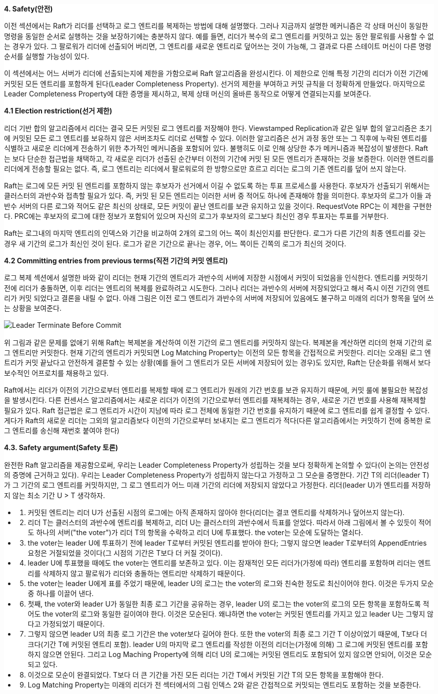**4. Safety(안전)**

이전 섹션에서는 Raft가 리더를 선택하고 로그 엔트리를 복제하는 방법에 대해 설명했다. 그러나 지금까지 설명한 메커니즘은 각 상태 머신이 동일한 명령을 동일한 순서로 실행하는 것을 보장하기에는 충분하지 않다. 예를 들면, 리더가 복수의 로그 엔트리를 커밋하고 있는 동안 팔로워를 사용할 수 없는 경우가 있다. 그 팔로워가 리더에 선출되어 버리면, 그 엔트리를 새로운 엔트리로 덮어쓰는 것이 가능해, 그 결과로 다른 스테이트 머신이 다른 명령 순서를 실행할 가능성이 있다.

이 섹션에서는 어느 서버가 리더에 선출되는지에 제한을 가함으로써 Raft 알고리즘을 완성시킨다. 이 제한으로 인해 특정 기간의 리더가 이전 기간에 커밋된 모든 엔트리를 포함하게 된다(Leader Completeness Property). 선거의 제한을 부여하고 커밋 규칙을 더 정확하게 만들었다. 마지막으로 Leader Completeness Property에 대한 증명을 제시하고, 복제 상태 머신의 올바른 동작으로 어떻게 연결되는지를 보여준다.

**4.1 Election restriction(선거 제한)**

리더 기반 합의 알고리즘에서 리더는 결국 모든 커밋된 로그 엔트리를 저장해야 한다. Viewstamped Replication과 같은 일부 합의 알고리즘은 초기에 커밋된 모든 로그 엔트리를 보유하지 않은 서버조차도 리더로 선택할 수 있다. 이러한 알고리즘은 선거 과정 동안 또는 그 직후에 누락된 엔트리를 식별하고 새로운 리더에게 전송하기 위한 추가적인 메커니즘을 포함되어 있다. 불행히도 이로 인해 상당한 추가 메커니즘과 복잡성이 발생한다. Raft는 보다 단순한 접근법을 채택하고, 각 새로운 리더가 선출된 순간부터 이전의 기간에 커밋 된 모든 엔트리가 존재하는 것을 보증한다. 이러한 엔트리를 리더에게 전송할 필요는 없다. 즉, 로그 엔트리는 리더에서 팔로워로의 한 방향으로만 흐르고 리더는 로그의 기존 엔트리를 덮어 쓰지 않는다.

Raft는 로그에 모든 커밋 된 엔트리를 포함하지 않는 후보자가 선거에서 이길 수 없도록 하는 투표 프로세스를 사용한다. 후보자가 선출되기 위해서는 클러스터의 과반수와 접촉할 필요가 있다. 즉, 커밋 된 모든  엔트리는 이러한 서버 중 적어도 하나에 존재해야 함을 의미한다. 후보자의 로그가 이들 과반수 서버의 다른 로그와 적어도 같은 최신의 상태로, 모든 커밋이 끝난 엔트리를 보관 유지하고 있을 것이다. RequestVote RPC는 이 제한을 구현한다. PRC에는 후보자의 로그에 대한 정보가 포함되어 있으며 자신의 로그가 후보자의 로그보다 최신인 경우 투표자는 투표를 거부한다.

Raft는 로그내의 마지막 엔트리의 인덱스와 기간을 비교하여 2개의 로그의 어느 쪽이 최신인지를 판단한다. 로그가 다른 기간의 최종  엔트리를 갖는 경우 새 기간의 로그가 최신인 것이 된다. 로그가 같은 기간으로 끝나는 경우, 어느 쪽이든 긴쪽의 로그가 최신의 것이다.

**4.2 Committing entries from previous terms(직전 기간의 커밋 엔트리)**

로그 복제 섹션에서 설명한 바와 같이 리더는 현재 기간의 엔트리가 과반수의 서버에 저장한 시점에서 커밋이 되었음을 인식한다. 엔트리를 커밋하기 전에 리더가 충돌하면, 이후 리더는 엔트리의 복제를 완료하려고 시도한다. 그러나 리더는 과반수의 서버에 저장되었다고 해서 즉시 이전 기간의 엔트리가 커밋 되었다고 결론을 내릴 수 없다. 아래 그림은 이전 로그 엔트리가 과반수의 서버에 저장되어 있음에도 불구하고 미래의 리더가 항목을 덮어 쓰는 상황을 보여준다.

![Leader Terminate Before Commit](/img/blog/leader-terminate-before-commit.png)

위 그림과 같은 문제를 없애기 위해 Raft는 복제본을 계산하여 이전 기간의 로그 엔트리를 커밋하지 않는다. 복제본을 계산하면 리더의 현재 기간의 로그 엔트리만 커밋한다. 현재 기간의 엔트리가 커밋되면 Log Matching Property는 이전의 모든 항목을 간접적으로 커밋한다. 리더는 오래된 로그 엔트리가 커밋 끝났다고 안전하게 결론할 수 있는 상황(예를 들어 그 엔트리가 모든 서버에 저장되어 있는 경우)도 있지만, Raft는 단순화를 위해서 보다 보수적인 어프로치를 채용하고 있다.

Raft에서는 리더가 이전의 기간으로부터 엔트리를 복제할 때에 로그 엔트리가 원래의 기간 번호를 보관 유지하기 때문에, 커밋 룰에 불필요한 복잡성을 발생시킨다. 다른 컨센서스 알고리즘에서는 새로운 리더가 이전의 기간으로부터 엔트리를 재복제하는 경우, 새로운 기간 번호를 사용해 재복제할 필요가 있다. Raft 접근법은 로그 엔트리가 시간이 지남에 따라 로그 전체에 동일한 기간 번호를 유지하기 때문에 로그 엔트리를 쉽게 결정할 수 있다. 게다가 Raft의 새로운 리더는 그외의 알고리즘보다 이전의 기간으로부터 보내지는 로그 엔트리가 적다(다른 알고리즘에서는 커밋하기 전에 중복한 로그 엔트리를 송신해 재번호 붙여야 한다)

**4.3. Safety argument(Safety 토론)**

완전한 Raft 알고리즘을 제공함으로써, 우리는 Leader Completeness Property가 성립하는 것을 보다 정확하게 논의할 수 있다(이 논의는 안전성의 증명에 근거하고 있다). 우리는 Leader Completeness Property가 성립하지 않는다고 가정하고 그 모순을 증명한다. 기간 T의 리더(leader T)가 그 기간의 로그 엔트리를 커밋하지만, 그 로그 엔트리가 어느 미래 기간의 리더에 저장되지 않았다고 가정한다. 리더(leader U)가 엔트리를 저장하지 않는 최소 기간 U > T 생각하자.

- 1. 커밋된 엔트리는 리더 U가 선출된 시점의 로그에는 아직 존재하지 않아야 한다(리더는 결코 엔트리를 삭제하거나 덮어쓰지 않는다).
- 2. 리더 T는 클러스터의 과반수에 엔트리를 복제하고, 리더 U는 클러스터의 과반수에서 득표를 얻었다. 따라서 아래 그림에서 볼 수 있듯이 적어도 하나의 서버("the voter")가 리더 T의 항목을 수락하고 리더 U에 투표했다. the voter는 모순에 도달하는 열쇠다.
- 3. the voter는 leader U에 투표하기 전에 leader T로부터 커밋된 엔트리를 받아야 한다; 그렇지 않으면 leader T로부터의 AppendEntries 요청은 거절되었을 것이다(그 시점의 기간은 T보다 더 커질 것이다).
- 4. leader U에 투표했을 때에도 the voter는 엔트리를 보존하고 있다. 이는 잠재적인 모든 리더가(가정에 따라) 엔트리를 포함하며 리더는 엔트리를 삭제하지 않고 팔로워가 리더와 충돌하는 엔트리만 삭제하기 때문이다.
- 5. the voter는 leader U에게 표를 주었기 때문에, leader U의 로그는 the voter의 로그와 친숙한 정도로 최신이어야 한다. 이것은 두가지 모순 중 하나를 이끌어 낸다.
- 6. 첫째, the voter와 leader U가 동일한 최종 로그 기간을 공유하는 경우, leader U의 로그는 the voter의 로그의 모든 항목을 포함하도록 적어도 the voter의 로그와 동일한 길이여야 한다. 이것은 모순된다. 왜냐하면 the voter는 커밋된 엔트리를 가지고 있고 leader U는 그렇지 않다고 가정되었기 때문이다.
- 7. 그렇지 않으면 leader U의 최종 로그 기간은 the voter보다 길어야 한다. 또한 the voter의 최종 로그 기간 T 이상이었기 때문에, T보다 더 크다(기간 T에 커밋된 엔트리 포함). leader U의 마지막 로그 엔트리를 작성한 이전의 리더는(가정에 의해) 그 로그에 커밋된 엔트리를 포함하지 않으면 안된다. 그리고 Log Maching Property에 의해 리더 U의 로그에는 커밋된 엔트리도 포함되어 있지 않으면 안되어, 이것은 모순되고 있다.
- 8. 이것으로 모순이 완결되었다. T보다 더 큰 기간을 가진 모든 리더는 기간 T에서 커밋된 기간 T의 모든 항목을 포함해야 한다.
- 9. Log Matching Property는 미래의 리더가 전 섹터에서의 그림 인덱스 2와 같은 간접적으로 커밋되는 엔트리도 포함하는 것을 보증한다.
